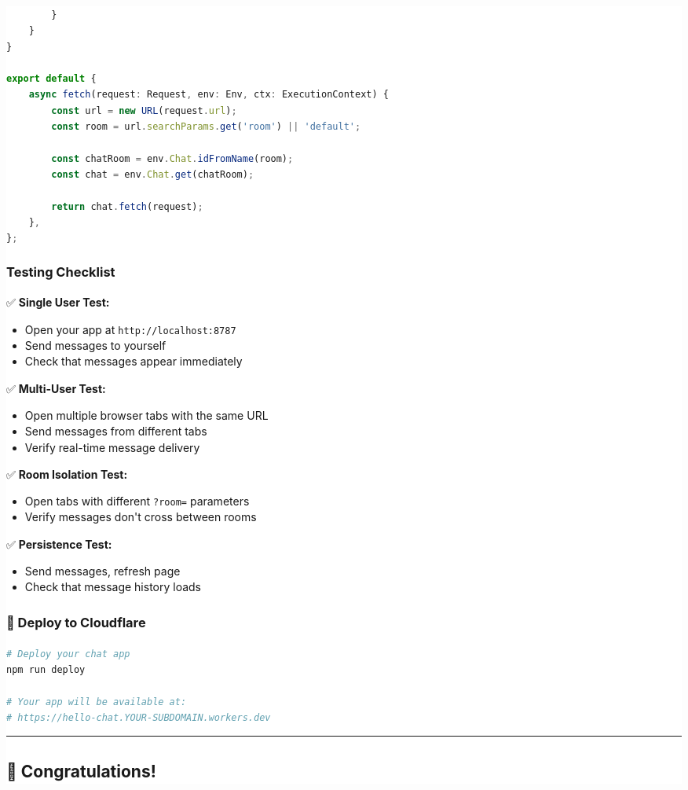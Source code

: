 ```typescript
		}
	}
}

export default {
	async fetch(request: Request, env: Env, ctx: ExecutionContext) {
		const url = new URL(request.url);
		const room = url.searchParams.get('room') || 'default';

		const chatRoom = env.Chat.idFromName(room);
		const chat = env.Chat.get(chatRoom);

		return chat.fetch(request);
	},
};
```

### Testing Checklist

✅ **Single User Test:**

- Open your app at `http://localhost:8787`
- Send messages to yourself
- Check that messages appear immediately

✅ **Multi-User Test:**

- Open multiple browser tabs with the same URL
- Send messages from different tabs
- Verify real-time message delivery

✅ **Room Isolation Test:**

- Open tabs with different `?room=` parameters
- Verify messages don't cross between rooms

✅ **Persistence Test:**

- Send messages, refresh page
- Check that message history loads

### 🚀 Deploy to Cloudflare

```bash
# Deploy your chat app
npm run deploy

# Your app will be available at:
# https://hello-chat.YOUR-SUBDOMAIN.workers.dev
```

---

## 🎉 Congratulations!
